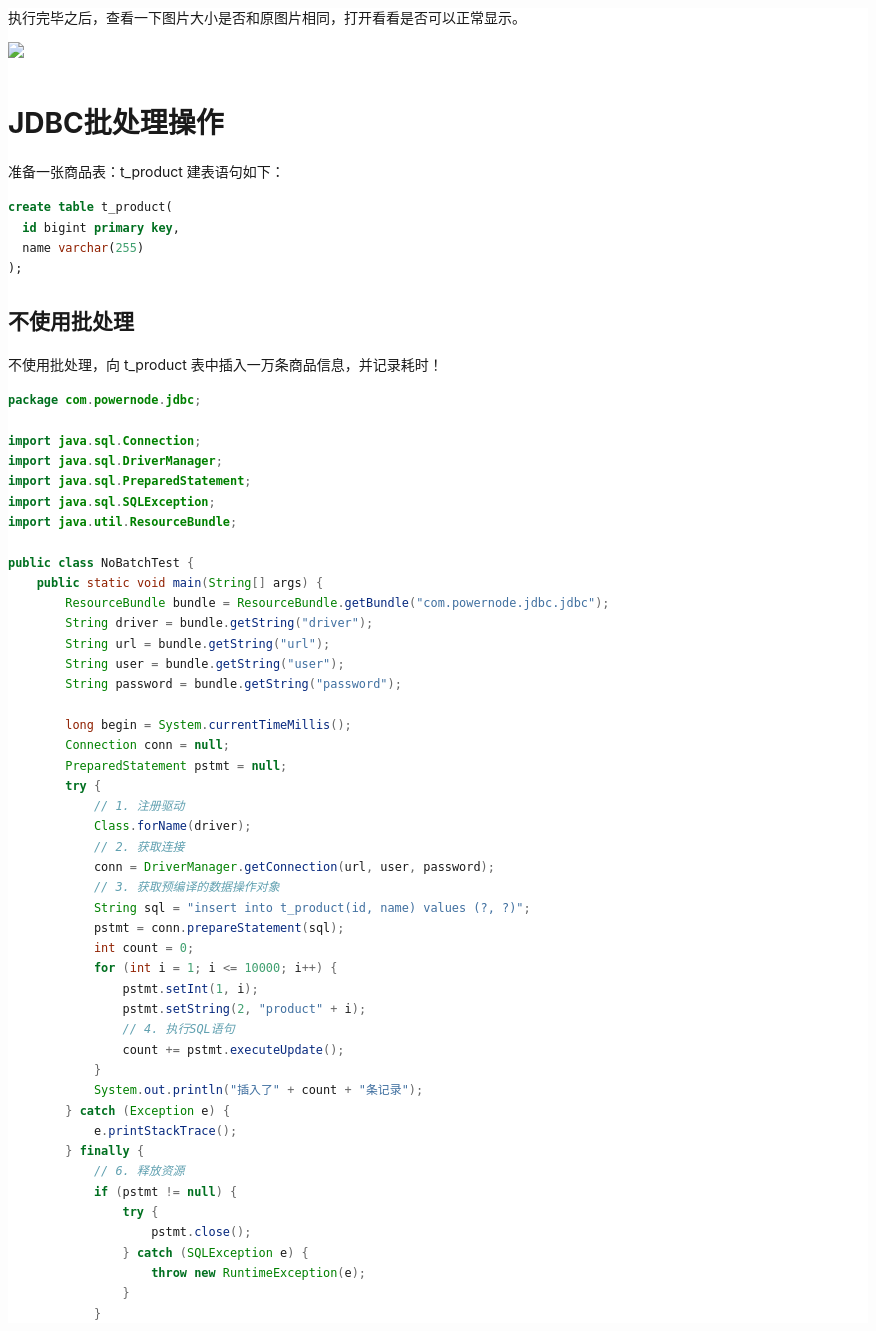 执行完毕之后，查看一下图片大小是否和原图片相同，打开看看是否可以正常显示。

![](https://cdn.nlark.com/yuque/0/2023/jpeg/21376908/1692002570088-3338946f-42b3-4174-8910-7e749c31e950.jpeg#averageHue=%23f9f8f8&from=url&id=mIusF&originHeight=78&originWidth=1400&originalType=binary&ratio=1&rotation=0&showTitle=false&status=done&style=shadow&title=)
# JDBC批处理操作
准备一张商品表：t_product
建表语句如下：
```sql
create table t_product(
  id bigint primary key,
  name varchar(255)
);
```
## 不使用批处理
不使用批处理，向 t_product 表中插入一万条商品信息，并记录耗时！
```java
package com.powernode.jdbc;

import java.sql.Connection;
import java.sql.DriverManager;
import java.sql.PreparedStatement;
import java.sql.SQLException;
import java.util.ResourceBundle;

public class NoBatchTest {
    public static void main(String[] args) {
        ResourceBundle bundle = ResourceBundle.getBundle("com.powernode.jdbc.jdbc");
        String driver = bundle.getString("driver");
        String url = bundle.getString("url");
        String user = bundle.getString("user");
        String password = bundle.getString("password");

        long begin = System.currentTimeMillis();
        Connection conn = null;
        PreparedStatement pstmt = null;
        try {
            // 1. 注册驱动
            Class.forName(driver);
            // 2. 获取连接
            conn = DriverManager.getConnection(url, user, password);
            // 3. 获取预编译的数据操作对象
            String sql = "insert into t_product(id, name) values (?, ?)";
            pstmt = conn.prepareStatement(sql);
            int count = 0;
            for (int i = 1; i <= 10000; i++) {
                pstmt.setInt(1, i);
                pstmt.setString(2, "product" + i);
                // 4. 执行SQL语句
                count += pstmt.executeUpdate();
            }
            System.out.println("插入了" + count + "条记录");
        } catch (Exception e) {
            e.printStackTrace();
        } finally {
            // 6. 释放资源
            if (pstmt != null) {
                try {
                    pstmt.close();
                } catch (SQLException e) {
                    throw new RuntimeException(e);
                }
            }
```